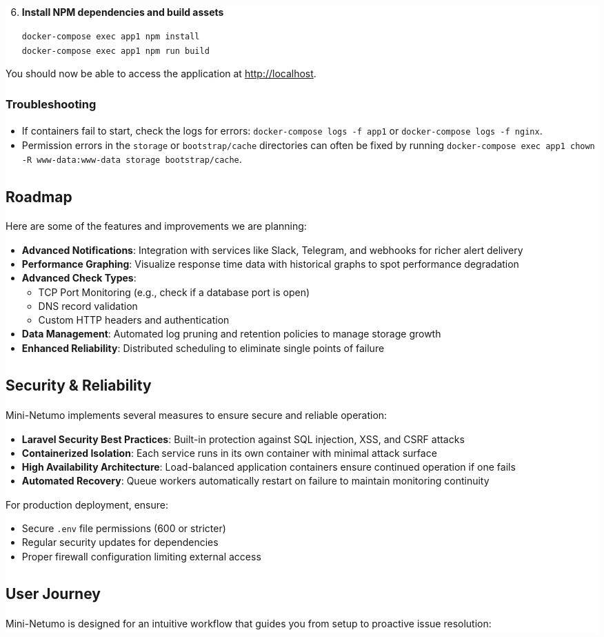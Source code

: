 6.  **Install NPM dependencies and build assets**
    ```sh
    docker-compose exec app1 npm install
    docker-compose exec app1 npm run build
    ```

You should now be able to access the application at [http://localhost](http://localhost).

### Troubleshooting

-   If containers fail to start, check the logs for errors: `docker-compose logs -f app1` or `docker-compose logs -f nginx`.
-   Permission errors in the `storage` or `bootstrap/cache` directories can often be fixed by running `docker-compose exec app1 chown -R www-data:www-data storage bootstrap/cache`.

## Roadmap

Here are some of the features and improvements we are planning:

-   **Advanced Notifications**: Integration with services like Slack, Telegram, and webhooks for richer alert delivery
-   **Performance Graphing**: Visualize response time data with historical graphs to spot performance degradation
-   **Advanced Check Types**:
    -   TCP Port Monitoring (e.g., check if a database port is open)
    -   DNS record validation
    -   Custom HTTP headers and authentication
-   **Data Management**: Automated log pruning and retention policies to manage storage growth
-   **Enhanced Reliability**: Distributed scheduling to eliminate single points of failure

## Security & Reliability

Mini-Netumo implements several measures to ensure secure and reliable operation:

-   **Laravel Security Best Practices**: Built-in protection against SQL injection, XSS, and CSRF attacks
-   **Containerized Isolation**: Each service runs in its own container with minimal attack surface
-   **High Availability Architecture**: Load-balanced application containers ensure continued operation if one fails
-   **Automated Recovery**: Queue workers automatically restart on failure to maintain monitoring continuity

For production deployment, ensure:

-   Secure `.env` file permissions (600 or stricter)
-   Regular security updates for dependencies
-   Proper firewall configuration limiting external access

## User Journey

Mini-Netumo is designed for an intuitive workflow that guides you from setup to proactive issue resolution:
